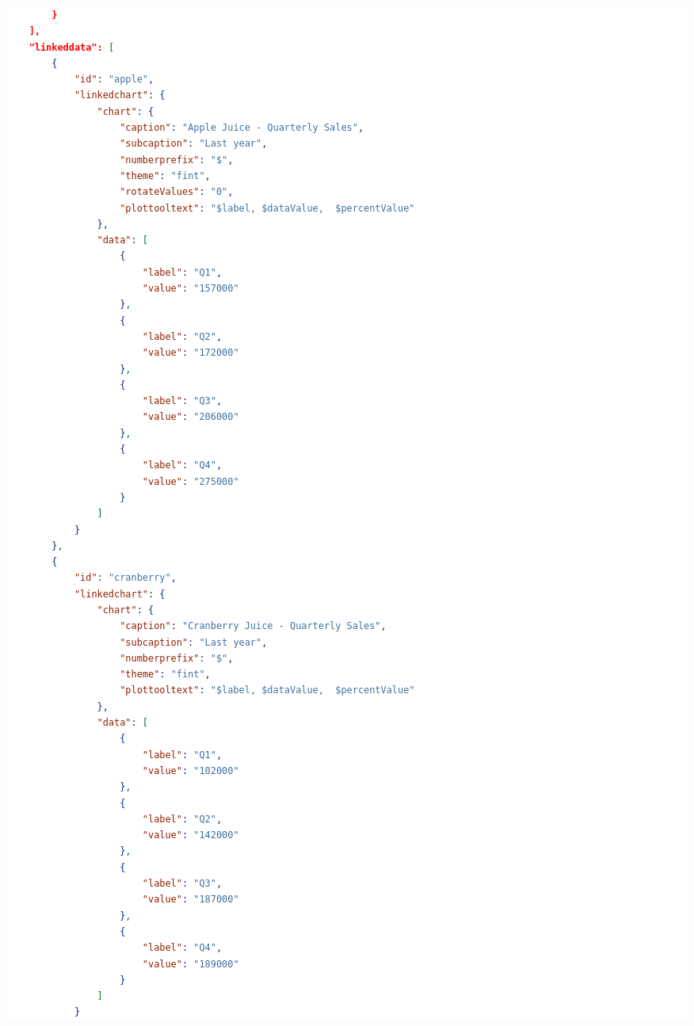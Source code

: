 ```json
        }
    ],
    "linkeddata": [
        {
            "id": "apple",
            "linkedchart": {
                "chart": {
                    "caption": "Apple Juice - Quarterly Sales",
                    "subcaption": "Last year",
                    "numberprefix": "$",
                    "theme": "fint",
                    "rotateValues": "0",
                    "plottooltext": "$label, $dataValue,  $percentValue"
                },
                "data": [
                    {
                        "label": "Q1",
                        "value": "157000"
                    },
                    {
                        "label": "Q2",
                        "value": "172000"
                    },
                    {
                        "label": "Q3",
                        "value": "206000"
                    },
                    {
                        "label": "Q4",
                        "value": "275000"
                    }
                ]
            }
        },
        {
            "id": "cranberry",
            "linkedchart": {
                "chart": {
                    "caption": "Cranberry Juice - Quarterly Sales",
                    "subcaption": "Last year",
                    "numberprefix": "$",
                    "theme": "fint",
                    "plottooltext": "$label, $dataValue,  $percentValue"
                },
                "data": [
                    {
                        "label": "Q1",
                        "value": "102000"
                    },
                    {
                        "label": "Q2",
                        "value": "142000"
                    },
                    {
                        "label": "Q3",
                        "value": "187000"
                    },
                    {
                        "label": "Q4",
                        "value": "189000"
                    }
                ]
            }
```